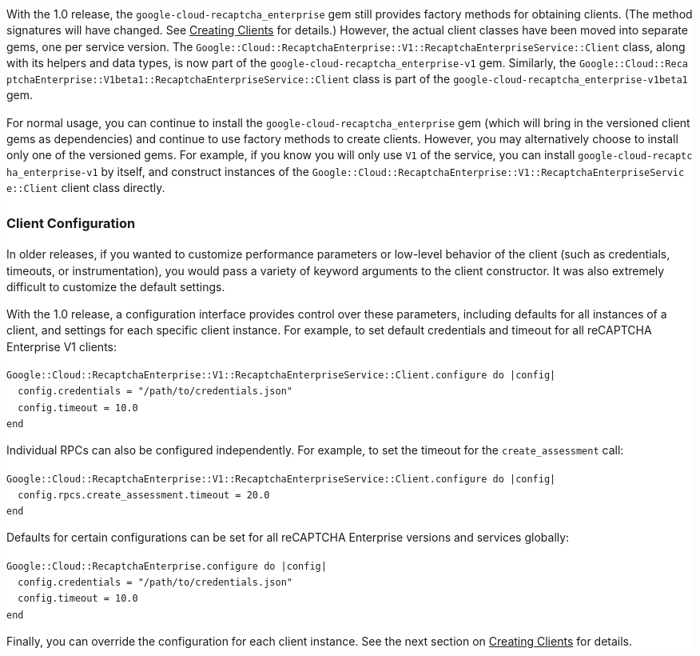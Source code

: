 With the 1.0 release, the `google-cloud-recaptcha_enterprise` gem still provides factory
methods for obtaining clients. (The method signatures will have changed. See
[Creating Clients](#creating-clients) for details.) However, the actual client
classes have been moved into separate gems, one per service version. The
`Google::Cloud::RecaptchaEnterprise::V1::RecaptchaEnterpriseService::Client` class, along with its
helpers and data types, is now part of the `google-cloud-recaptcha_enterprise-v1` gem.
Similarly, the `Google::Cloud::RecaptchaEnterprise::V1beta1::RecaptchaEnterpriseService::Client`
class is part of the `google-cloud-recaptcha_enterprise-v1beta1` gem.

For normal usage, you can continue to install the `google-cloud-recaptcha_enterprise` gem
(which will bring in the versioned client gems as dependencies) and continue to
use factory methods to create clients. However, you may alternatively choose to
install only one of the versioned gems. For example, if you know you will only
use `V1` of the service, you can install `google-cloud-recaptcha_enterprise-v1` by
itself, and construct instances of the
`Google::Cloud::RecaptchaEnterprise::V1::RecaptchaEnterpriseService::Client` client class directly.

### Client Configuration

In older releases, if you wanted to customize performance parameters or
low-level behavior of the client (such as credentials, timeouts, or
instrumentation), you would pass a variety of keyword arguments to the client
constructor. It was also extremely difficult to customize the default settings.

With the 1.0 release, a configuration interface provides control over these
parameters, including defaults for all instances of a client, and settings for
each specific client instance. For example, to set default credentials and
timeout for all reCAPTCHA Enterprise V1 clients:

```
Google::Cloud::RecaptchaEnterprise::V1::RecaptchaEnterpriseService::Client.configure do |config|
  config.credentials = "/path/to/credentials.json"
  config.timeout = 10.0
end
```

Individual RPCs can also be configured independently. For example, to set the
timeout for the `create_assessment` call:

```
Google::Cloud::RecaptchaEnterprise::V1::RecaptchaEnterpriseService::Client.configure do |config|
  config.rpcs.create_assessment.timeout = 20.0
end
```

Defaults for certain configurations can be set for all reCAPTCHA Enterprise versions and
services globally:

```
Google::Cloud::RecaptchaEnterprise.configure do |config|
  config.credentials = "/path/to/credentials.json"
  config.timeout = 10.0
end
```

Finally, you can override the configuration for each client instance. See the
next section on [Creating Clients](#creating-clients) for details.
